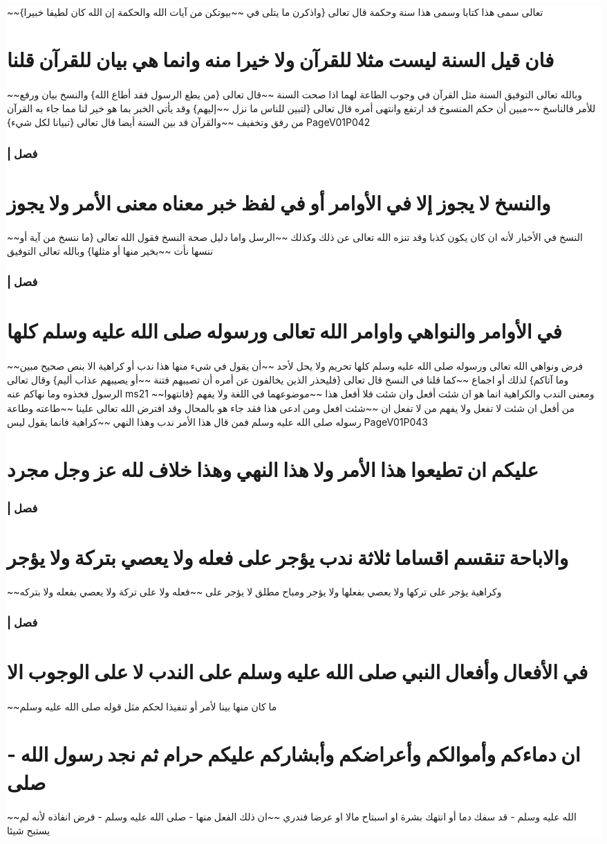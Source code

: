 ~~تعالى سمى هذا كتابا وسمى هذا سنة وحكمة قال تعالى {واذكرن ما يتلى في
~~بيوتكن من آيات الله والحكمة إن الله كان لطيفا خبيرا}
# فان قيل السنة ليست مثلا للقرآن ولا خيرا منه وانما هي بيان للقرآن قلنا
~~وبالله تعالى التوفيق السنة مثل القرآن في وجوب الطاعة لهما اذا صحت السنة
~~قال تعالى {من يطع الرسول فقد أطاع الله} والنسخ بيان ورفع للأمر فالناسخ
~~مبين أن حكم المنسوخ قد ارتفع وانتهى أمره قال تعالى {لتبين للناس ما نزل
~~إليهم} وقد يأتي الخبر بما هو خير لنا مما جاء به القرآن من رفق وتخفيف
~~والقرآن قد بين السنة أيضا قال تعالى {تبيانا لكل شيء}
PageV01P042
### | فصل
# والنسخ لا يجوز إلا في الأوامر أو في لفظ خبر معناه معنى الأمر ولا يجوز
~~النسخ في الأخبار لأنه ان كان يكون كذبا وقد تنزه الله تعالى عن ذلك وكذلك
~~الرسل واما دليل صحة النسخ فقول الله تعالى {ما ننسخ من آية أو ننسها نأت
~~بخير منها أو مثلها} وبالله تعالى التوفيق
### | فصل
# </span>
# في الأوامر والنواهي واوامر الله تعالى ورسوله صلى الله عليه وسلم كلها
~~فرض ونواهي الله تعالى ورسوله صلى الله عليه وسلم كلها تحريم ولا يحل لأحد
~~أن يقول في شيء منها هذا ندب أو كراهية الا بنص صحيح مبين لذلك أو اجماع
~~كما قلنا في النسخ قال تعالى {فليحذر الذين يخالفون عن أمره أن تصيبهم فتنة
~~أو يصيبهم عذاب أليم} وقال تعالى {وما آتاكم الرسول فخذوه وما نهاكم عنه ms21
~~فانتهوا} ومعنى الندب والكراهية انما هو ان شئت أفعل وان شئت فلا أفعل هذا
~~موضوعهما في اللغة ولا يفهم من أفعل ان شئت لا تفعل ولا يفهم من لا تفعل ان
~~شئت افعل ومن ادعى هذا فقد جاء هو بالمحال وقد افترض الله تعالى علينا
~~طاعته وطاعة رسوله صلى الله عليه وسلم فمن قال هذا الأمر ندب وهذا النهي
~~كراهية فانما يقول ليس
PageV01P043
# عليكم ان تطيعوا هذا الأمر ولا هذا النهي وهذا خلاف لله عز وجل مجرد
### | فصل
# </span>
# والاباحة تنقسم اقساما ثلاثة ندب يؤجر على فعله ولا يعصي بتركة ولا يؤجر
~~وكراهية يؤجر على تركها ولا يعصي بفعلها ولا يؤجر ومباح مطلق لا يؤجر على
~~فعله ولا على تركة ولا يعصي بفعله ولا بتركه
### | فصل
# في الأفعال وأفعال النبي صلى الله عليه وسلم على الندب لا على الوجوب الا
~~ما كان منها بينا لأمر أو تنفيذا لحكم مثل قوله صلى الله عليه وسلم
# ان دماءكم وأموالكم وأعراضكم وأبشاركم عليكم حرام ثم نجد رسول الله - صلى
~~الله عليه وسلم - قد سفك دما أو انتهك بشرة او اسبتاح مالا او عرضا فندري
~~ان ذلك الفعل منها - صلى الله عليه وسلم - فرض انفاذه لأنه لم يستبح شيئا